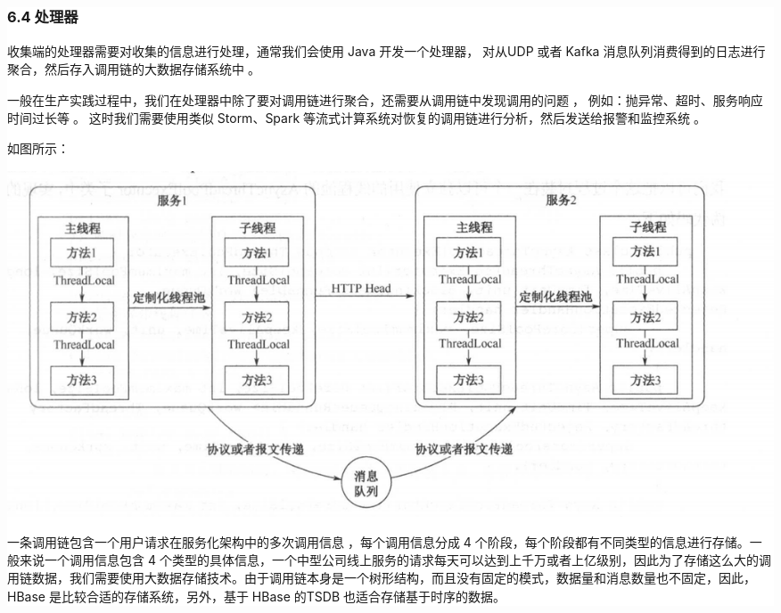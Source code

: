 ### 6.4 处理器

收集端的处理器需要对收集的信息进行处理，通常我们会使用 Java 开发一个处理器， 对从UDP 或者 Kafka 消息队列消费得到的日志进行聚合，然后存入调用链的大数据存储系统中 。  

一般在生产实践过程中，我们在处理器中除了要对调用链进行聚合，还需要从调用链中发现调用的问题 ， 例如：抛异常、超时、服务响应时间过长等 。 这时我们需要使用类似 Storm、Spark 等流式计算系统对恢复的调用链进行分析，然后发送给报警和监控系统 。  

如图所示：  

![](../images/micro/12.png)   

一条调用链包含一个用户请求在服务化架构中的多次调用信息 ，每个调用信息分成 4 个阶段，每个阶段都有不同类型的信息进行存储。一般来说一个调用信息包含 4 个类型的具体信息，一个中型公司线上服务的请求每天可以达到上千万或者上亿级别，因此为了存储这么大的调用链数据，我们需要使用大数据存储技术。由于调用链本身是一个树形结构，而且没有固定的模式，数据量和消息数量也不固定，因此， HBase 是比较合适的存储系统，另外，基于 HBase 的TSDB 也适合存储基于时序的数据。 
